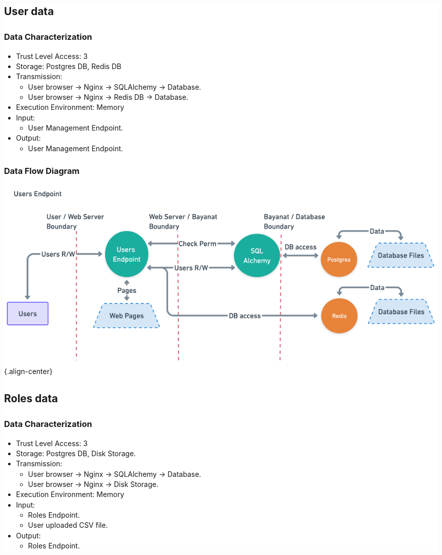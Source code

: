 ## User data 

### Data Characterization

-   Trust Level Access: 3
-   Storage: Postgres DB, Redis DB
-   Transmission:
    -   User browser -> Nginx -> SQLAlchemy -> Database.
    -   User browser -> Nginx -> Redis DB -> Database.
-   Execution Environment: Memory
-   Input:
    -   User Management Endpoint.
-   Output:
    -   User Management Endpoint.

### Data Flow Diagram

![user.png](./assets/threat-model//user.png){.align-center}

## Roles data

### Data Characterization

-   Trust Level Access: 3
-   Storage: Postgres DB, Disk Storage.
-   Transmission:
    -   User browser -> Nginx -> SQLAlchemy -> Database.
    -   User browser -> Nginx -> Disk Storage.
-   Execution Environment: Memory
-   Input:
    -   Roles Endpoint.
    -   User uploaded CSV file.
-   Output:
    -   Roles Endpoint.
